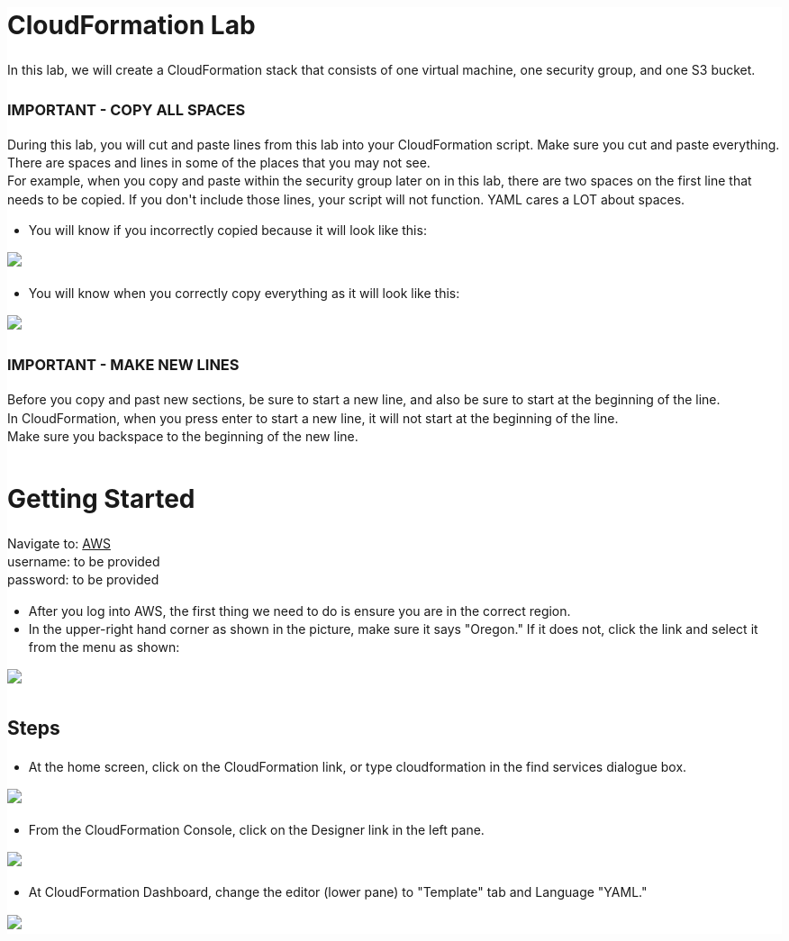 # CloudFormation Lab  
In this lab, we will create a CloudFormation stack that consists of one virtual machine, one security group, and one S3 bucket.  
  
### IMPORTANT - COPY ALL SPACES
During this lab, you will cut and paste lines from this lab into your CloudFormation script. Make sure you cut and paste everything.   There are spaces and lines in some of the places that you may not see.  
For example, when you copy and paste within the security group later on in this lab, there are two spaces on the first line that needs to be copied. If you don't include those lines, your script will not function. YAML cares a LOT about spaces.  
  
- You will know if you incorrectly copied because it will look like this:  
<p align="left"><img src="https://cdt-introcloud.s3-us-west-2.amazonaws.com/lab01/index_files/copywithoutspaces.png?id=1"/></p>  
  
- You will know when you correctly copy everything as it will look like this:
<p align="left"><img src="https://cdt-introcloud.s3-us-west-2.amazonaws.com/lab01/index_files/copywithspaces.png?id=1"/></p>
  
  
### IMPORTANT - MAKE NEW LINES
Before you copy and past new sections, be sure to start a new line, and also be sure to start at the beginning of the line.  
In CloudFormation, when you press enter to start a new line, it will not start at the beginning of the line.  
Make sure you backspace to the beginning of the new line.  

# Getting Started
Navigate to: [AWS](https://edulab01.signin.aws.amazon.com/console/)  
username: to be provided  
password: to be provided  
  
 - After you log into AWS, the first thing we need to do is ensure you are in the correct region.
 - In the upper-right hand corner as shown in the picture, make sure it says "Oregon." If it does not, click the link and select it from the menu as shown:
  
<p align="left"><img src="https://cdt-introcloud.s3-us-west-2.amazonaws.com/lab01/index_files/selectregion.png?id=1"/></p>

## Steps  
- At the home screen, click on the CloudFormation link, or type cloudformation in the find services dialogue box.  
<p align="left"><img src="https://cdt-introcloud.s3-us-west-2.amazonaws.com/lab01/index_files/cloudformationsearch.png"/></p>  
  
  
- From the CloudFormation Console, click on the Designer link in the left pane.  
<p align="left"><img src="https://cdt-introcloud.s3-us-west-2.amazonaws.com/lab01/index_files/designer.png?id=1"/></p>  
  
  
- At CloudFormation Dashboard, change the editor (lower pane) to "Template" tab and Language "YAML."  
<p align="left"><img src="https://cdt-introcloud.s3-us-west-2.amazonaws.com/lab01/index_files/set2yaml.png?id=2"/></p>   
